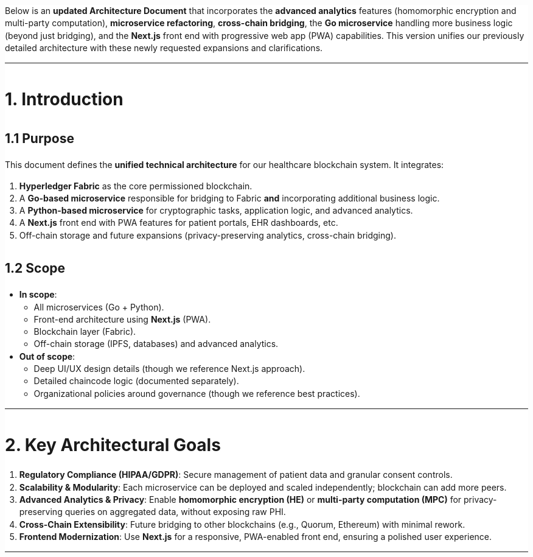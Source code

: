 Below is an **updated Architecture Document** that incorporates the **advanced analytics** features (homomorphic encryption and multi-party computation), **microservice refactoring**, **cross-chain bridging**, the **Go microservice** handling more business logic (beyond just bridging), and the **Next.js** front end with progressive web app (PWA) capabilities. This version unifies our previously detailed architecture with these newly requested expansions and clarifications.

---

# 1. Introduction

## 1.1 Purpose

This document defines the **unified technical architecture** for our healthcare blockchain system. It integrates:

1. **Hyperledger Fabric** as the core permissioned blockchain.  
2. A **Go-based microservice** responsible for bridging to Fabric **and** incorporating additional business logic.  
3. A **Python-based microservice** for cryptographic tasks, application logic, and advanced analytics.  
4. A **Next.js** front end with PWA features for patient portals, EHR dashboards, etc.  
5. Off-chain storage and future expansions (privacy-preserving analytics, cross-chain bridging).

## 1.2 Scope

- **In scope**:  
  - All microservices (Go + Python).  
  - Front-end architecture using **Next.js** (PWA).  
  - Blockchain layer (Fabric).  
  - Off-chain storage (IPFS, databases) and advanced analytics.  
- **Out of scope**:  
  - Deep UI/UX design details (though we reference Next.js approach).  
  - Detailed chaincode logic (documented separately).  
  - Organizational policies around governance (though we reference best practices).

---

# 2. Key Architectural Goals

1. **Regulatory Compliance (HIPAA/GDPR)**: Secure management of patient data and granular consent controls.  
2. **Scalability & Modularity**: Each microservice can be deployed and scaled independently; blockchain can add more peers.  
3. **Advanced Analytics & Privacy**: Enable **homomorphic encryption (HE)** or **multi-party computation (MPC)** for privacy-preserving queries on aggregated data, without exposing raw PHI.  
4. **Cross-Chain Extensibility**: Future bridging to other blockchains (e.g., Quorum, Ethereum) with minimal rework.  
5. **Frontend Modernization**: Use **Next.js** for a responsive, PWA-enabled front end, ensuring a polished user experience.

---